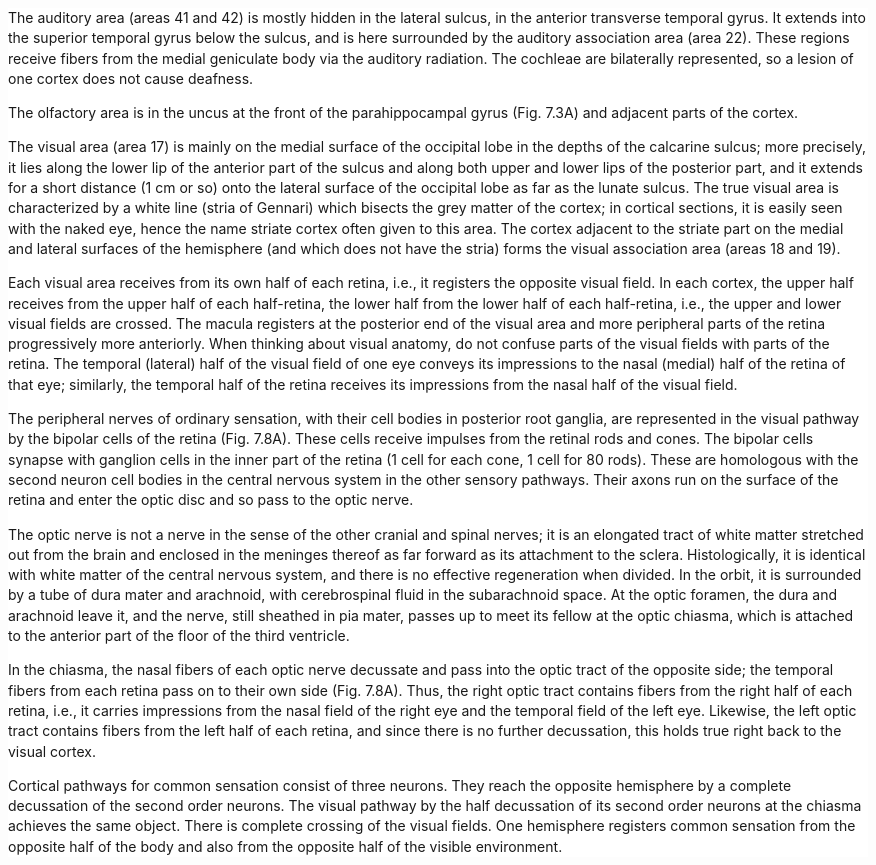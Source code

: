 The auditory area (areas 41 and 42) is mostly hidden in the lateral sulcus, in the anterior transverse temporal gyrus. It extends into the superior temporal gyrus below the sulcus, and is here surrounded by the auditory association area (area 22). These regions receive fibers from the medial geniculate body via the auditory radiation. The cochleae are bilaterally represented, so a lesion of one cortex does not cause deafness.

The olfactory area is in the uncus at the front of the parahippocampal gyrus (Fig. 7.3A) and adjacent parts of the cortex.

The visual area (area 17) is mainly on the medial surface of the occipital lobe in the depths of the calcarine sulcus; more precisely, it lies along the lower lip of the anterior part of the sulcus and along both upper and lower lips of the posterior part, and it extends for a short distance (1 cm or so) onto the lateral surface of the occipital lobe as far as the lunate sulcus. The true visual area is characterized by a white line (stria of Gennari) which bisects the grey matter of the cortex; in cortical sections, it is easily seen with the naked eye, hence the name striate cortex often given to this area. The cortex adjacent to the striate part on the medial and lateral surfaces of the hemisphere (and which does not have the stria) forms the visual association area (areas 18 and 19).

Each visual area receives from its own half of each retina, i.e., it registers the opposite visual field. In each cortex, the upper half receives from the upper half of each half-retina, the lower half from the lower half of each half-retina, i.e., the upper and lower visual fields are crossed. The macula registers at the posterior end of the visual area and more peripheral parts of the retina progressively more anteriorly. When thinking about visual anatomy, do not confuse parts of the visual fields with parts of the retina. The temporal (lateral) half of the visual field of one eye conveys its impressions to the nasal (medial) half of the retina of that eye; similarly, the temporal half of the retina receives its impressions from the nasal half of the visual field.

The peripheral nerves of ordinary sensation, with their cell bodies in posterior root ganglia, are represented in the visual pathway by the bipolar cells of the retina (Fig. 7.8A). These cells receive impulses from the retinal rods and cones. The bipolar cells synapse with ganglion cells in the inner part of the retina (1 cell for each cone, 1 cell for 80 rods). These are homologous with the second neuron cell bodies in the central nervous system in the other sensory pathways. Their axons run on the surface of the retina and enter the optic disc and so pass to the optic nerve.

The optic nerve is not a nerve in the sense of the other cranial and spinal nerves; it is an elongated tract of white matter stretched out from the brain and enclosed in the meninges thereof as far forward as its attachment to the sclera. Histologically, it is identical with white matter of the central nervous system, and there is no effective regeneration when divided. In the orbit, it is surrounded by a tube of dura mater and arachnoid, with cerebrospinal fluid in the subarachnoid space. At the optic foramen, the dura and arachnoid leave it, and the nerve, still sheathed in pia mater, passes up to meet its fellow at the optic chiasma, which is attached to the anterior part of the floor of the third ventricle.

In the chiasma, the nasal fibers of each optic nerve decussate and pass into the optic tract of the opposite side; the temporal fibers from each retina pass on to their own side (Fig. 7.8A). Thus, the right optic tract contains fibers from the right half of each retina, i.e., it carries impressions from the nasal field of the right eye and the temporal field of the left eye. Likewise, the left optic tract contains fibers from the left half of each retina, and since there is no further decussation, this holds true right back to the visual cortex.

Cortical pathways for common sensation consist of three neurons. They reach the opposite hemisphere by a complete decussation of the second order neurons. The visual pathway by the half decussation of its second order neurons at the chiasma achieves the same object. There is complete crossing of the visual fields. One hemisphere registers common sensation from the opposite half of the body and also from the opposite half of the visible environment.
